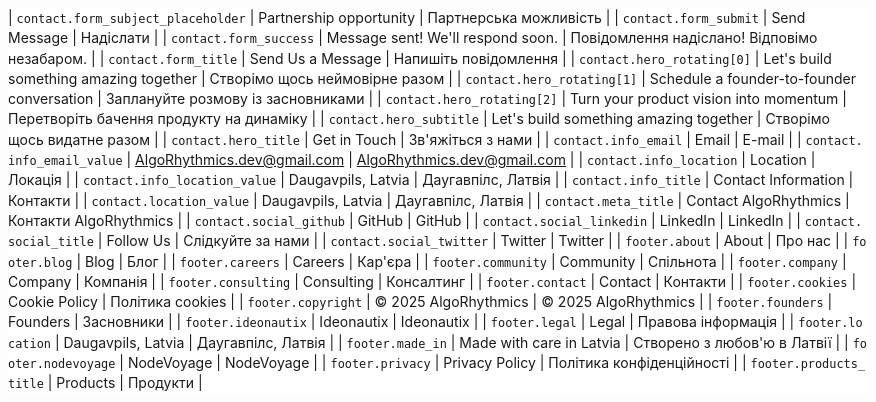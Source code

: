 | `contact.form_subject_placeholder` | Partnership opportunity | Партнерська можливість |
| `contact.form_submit` | Send Message | Надіслати |
| `contact.form_success` | Message sent! We'll respond soon. | Повідомлення надіслано! Відповімо незабаром. |
| `contact.form_title` | Send Us a Message | Напишіть повідомлення |
| `contact.hero_rotating[0]` | Let's build something amazing together | Створімо щось неймовірне разом |
| `contact.hero_rotating[1]` | Schedule a founder-to-founder conversation | Заплануйте розмову із засновниками |
| `contact.hero_rotating[2]` | Turn your product vision into momentum | Перетворіть бачення продукту на динаміку |
| `contact.hero_subtitle` | Let's build something amazing together | Створімо щось видатне разом |
| `contact.hero_title` | Get in Touch | Зв'яжіться з нами |
| `contact.info_email` | Email | E-mail |
| `contact.info_email_value` | AlgoRhythmics.dev@gmail.com | AlgoRhythmics.dev@gmail.com |
| `contact.info_location` | Location | Локація |
| `contact.info_location_value` | Daugavpils, Latvia | Даугавпілс, Латвія |
| `contact.info_title` | Contact Information | Контакти |
| `contact.location_value` | Daugavpils, Latvia | Даугавпілс, Латвія |
| `contact.meta_title` | Contact AlgoRhythmics | Контакти AlgoRhythmics |
| `contact.social_github` | GitHub | GitHub |
| `contact.social_linkedin` | LinkedIn | LinkedIn |
| `contact.social_title` | Follow Us | Слідкуйте за нами |
| `contact.social_twitter` | Twitter | Twitter |
| `footer.about` | About | Про нас |
| `footer.blog` | Blog | Блог |
| `footer.careers` | Careers | Кар'єра |
| `footer.community` | Community | Спільнота |
| `footer.company` | Company | Компанія |
| `footer.consulting` | Consulting | Консалтинг |
| `footer.contact` | Contact | Контакти |
| `footer.cookies` | Cookie Policy | Політика cookies |
| `footer.copyright` | © 2025 AlgoRhythmics | © 2025 AlgoRhythmics |
| `footer.founders` | Founders | Засновники |
| `footer.ideonautix` | Ideonautix | Ideonautix |
| `footer.legal` | Legal | Правова інформація |
| `footer.location` | Daugavpils, Latvia | Даугавпілс, Латвія |
| `footer.made_in` | Made with care in Latvia | Створено з любов'ю в Латвії |
| `footer.nodevoyage` | NodeVoyage | NodeVoyage |
| `footer.privacy` | Privacy Policy | Політика конфіденційності |
| `footer.products_title` | Products | Продукти |